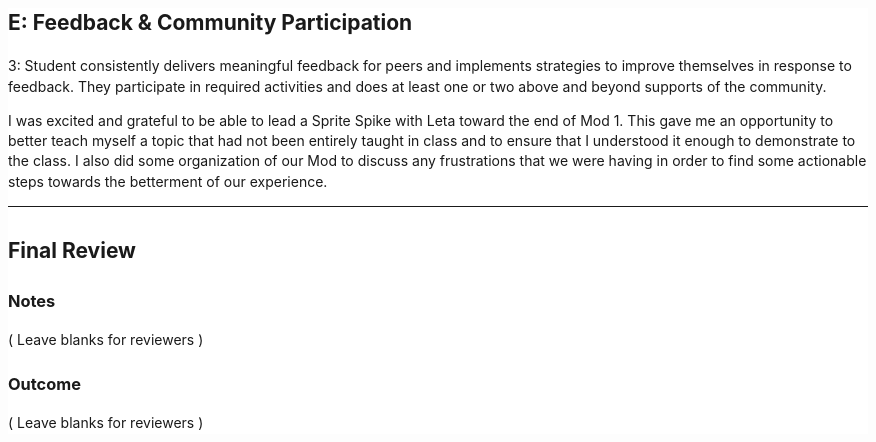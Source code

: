 ## E: Feedback & Community Participation

3: Student consistently delivers meaningful feedback for peers and implements strategies to improve themselves in response to feedback. They participate in required activities and does at least one or two above and beyond supports of the community.

I was excited and grateful to be able to lead a Sprite Spike with Leta toward the end of Mod 1. This gave me an opportunity to better teach myself a topic that had not been entirely taught in class and to ensure that I understood it enough to demonstrate to the class. I also did some organization of our Mod to discuss any frustrations that we were having in order to find some actionable steps towards the betterment of our experience.

------------------

## Final Review

### Notes

( Leave blanks for reviewers )

### Outcome

( Leave blanks for reviewers )
